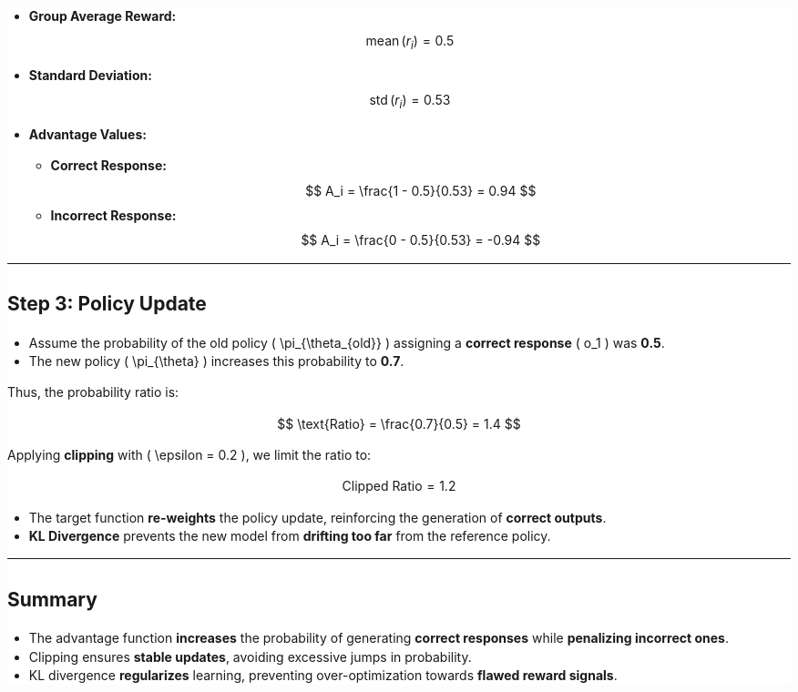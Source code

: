 - **Group Average Reward:**  
  $$
  \operatorname{mean}(r_i) = 0.5
  $$

- **Standard Deviation:**  
  $$
  \operatorname{std}(r_i) = 0.53
  $$

- **Advantage Values:**  
  - **Correct Response:**  
    $$
    A_i = \frac{1 - 0.5}{0.53} = 0.94
    $$  
  - **Incorrect Response:**  
    $$
    A_i = \frac{0 - 0.5}{0.53} = -0.94
    $$  

---

## **Step 3: Policy Update**  

- Assume the probability of the old policy \( \pi_{\theta_{old}} \) assigning a **correct response** \( o_1 \) was **0.5**.  
- The new policy \( \pi_{\theta} \) increases this probability to **0.7**.  

Thus, the probability ratio is:

$$
\text{Ratio} = \frac{0.7}{0.5} = 1.4
$$

Applying **clipping** with \( \epsilon = 0.2 \), we limit the ratio to:

$$
\text{Clipped Ratio} = 1.2
$$

- The target function **re-weights** the policy update, reinforcing the generation of **correct outputs**.
- **KL Divergence** prevents the new model from **drifting too far** from the reference policy.

---

## **Summary**
- The advantage function **increases** the probability of generating **correct responses** while **penalizing incorrect ones**.
- Clipping ensures **stable updates**, avoiding excessive jumps in probability.
- KL divergence **regularizes** learning, preventing over-optimization towards **flawed reward signals**.

